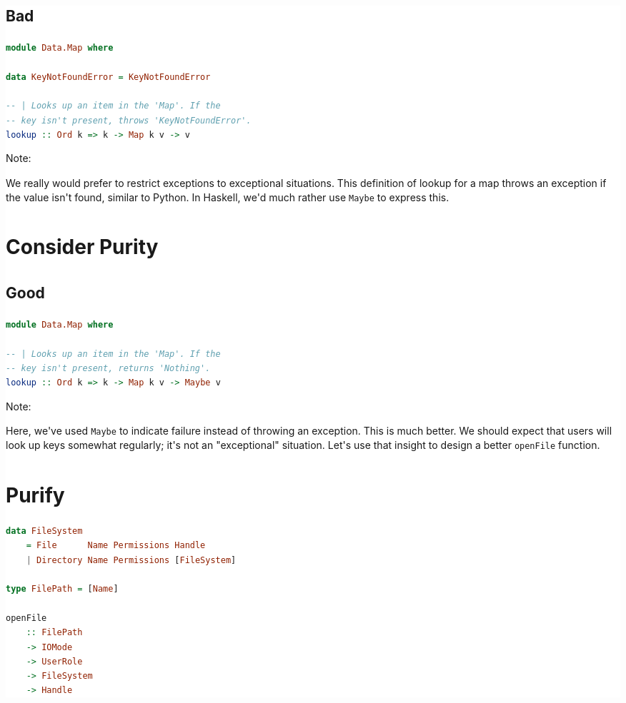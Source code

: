 ## Bad

```haskell
module Data.Map where

data KeyNotFoundError = KeyNotFoundError

-- | Looks up an item in the 'Map'. If the
-- key isn't present, throws 'KeyNotFoundError'.
lookup :: Ord k => k -> Map k v -> v
```

Note:

We really would prefer to restrict exceptions to exceptional situations.
This definition of lookup for a map throws an exception if the value isn't found, similar to Python.
In Haskell, we'd much rather use `Maybe` to express this.


# Consider Purity

## Good

```haskell
module Data.Map where

-- | Looks up an item in the 'Map'. If the
-- key isn't present, returns 'Nothing'.
lookup :: Ord k => k -> Map k v -> Maybe v
```

Note:

Here, we've used `Maybe` to indicate failure instead of throwing an exception.
This is much better.
We should expect that users will look up keys somewhat regularly; it's not an "exceptional" situation.
Let's use that insight to design a better `openFile` function.


# Purify

```haskell
data FileSystem 
    = File      Name Permissions Handle
    | Directory Name Permissions [FileSystem]

type FilePath = [Name]

openFile 
    :: FilePath 
    -> IOMode
    -> UserRole 
    -> FileSystem 
    -> Handle
```
